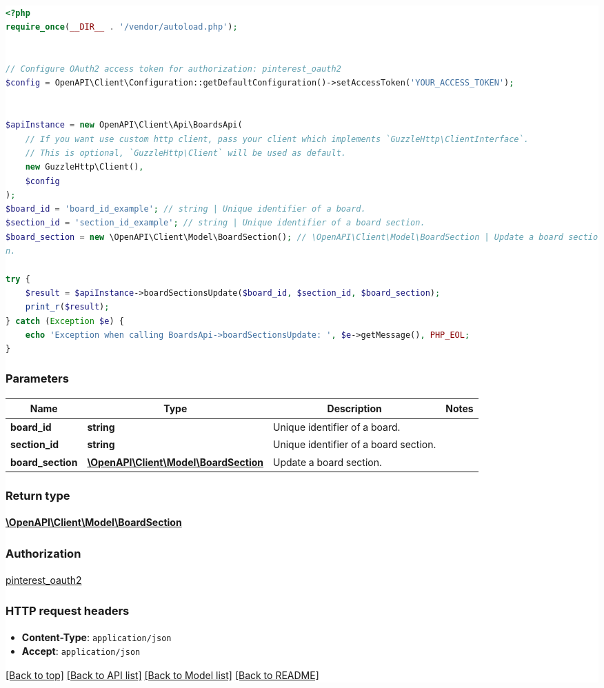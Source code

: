 ```php
<?php
require_once(__DIR__ . '/vendor/autoload.php');


// Configure OAuth2 access token for authorization: pinterest_oauth2
$config = OpenAPI\Client\Configuration::getDefaultConfiguration()->setAccessToken('YOUR_ACCESS_TOKEN');


$apiInstance = new OpenAPI\Client\Api\BoardsApi(
    // If you want use custom http client, pass your client which implements `GuzzleHttp\ClientInterface`.
    // This is optional, `GuzzleHttp\Client` will be used as default.
    new GuzzleHttp\Client(),
    $config
);
$board_id = 'board_id_example'; // string | Unique identifier of a board.
$section_id = 'section_id_example'; // string | Unique identifier of a board section.
$board_section = new \OpenAPI\Client\Model\BoardSection(); // \OpenAPI\Client\Model\BoardSection | Update a board section.

try {
    $result = $apiInstance->boardSectionsUpdate($board_id, $section_id, $board_section);
    print_r($result);
} catch (Exception $e) {
    echo 'Exception when calling BoardsApi->boardSectionsUpdate: ', $e->getMessage(), PHP_EOL;
}
```

### Parameters

Name | Type | Description  | Notes
------------- | ------------- | ------------- | -------------
 **board_id** | **string**| Unique identifier of a board. |
 **section_id** | **string**| Unique identifier of a board section. |
 **board_section** | [**\OpenAPI\Client\Model\BoardSection**](../Model/BoardSection.md)| Update a board section. |

### Return type

[**\OpenAPI\Client\Model\BoardSection**](../Model/BoardSection.md)

### Authorization

[pinterest_oauth2](../../README.md#pinterest_oauth2)

### HTTP request headers

- **Content-Type**: `application/json`
- **Accept**: `application/json`

[[Back to top]](#) [[Back to API list]](../../README.md#endpoints)
[[Back to Model list]](../../README.md#models)
[[Back to README]](../../README.md)
